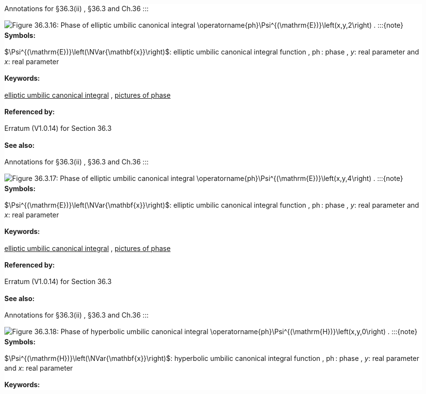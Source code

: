 Annotations for §36.3(ii) , §36.3 and Ch.36
:::

<a id="F16"></a>

![Figure 36.3.16: Phase of elliptic umbilic canonical integral $\operatorname{ph}\Psi^{(\mathrm{E})}\left(x,y,2\right)$ .](../html/36/3/F16a.png)
:::{note}
**Symbols:**

$\Psi^{(\mathrm{E})}\left(\NVar{\mathbf{x}}\right)$: elliptic umbilic canonical integral function , $\operatorname{ph}$: phase , $y$: real parameter and $x$: real parameter

**Keywords:**

[elliptic umbilic canonical integral](http://dlmf.nist.gov/search/search?q=elliptic%20umbilic%20canonical%20integral) , [pictures of phase](http://dlmf.nist.gov/search/search?q=pictures%20of%20phase)

**Referenced by:**

Erratum (V1.0.14) for Section 36.3

**See also:**

Annotations for §36.3(ii) , §36.3 and Ch.36
:::

<a id="F17"></a>

![Figure 36.3.17: Phase of elliptic umbilic canonical integral $\operatorname{ph}\Psi^{(\mathrm{E})}\left(x,y,4\right)$ .](../html/36/3/F17a.png)
:::{note}
**Symbols:**

$\Psi^{(\mathrm{E})}\left(\NVar{\mathbf{x}}\right)$: elliptic umbilic canonical integral function , $\operatorname{ph}$: phase , $y$: real parameter and $x$: real parameter

**Keywords:**

[elliptic umbilic canonical integral](http://dlmf.nist.gov/search/search?q=elliptic%20umbilic%20canonical%20integral) , [pictures of phase](http://dlmf.nist.gov/search/search?q=pictures%20of%20phase)

**Referenced by:**

Erratum (V1.0.14) for Section 36.3

**See also:**

Annotations for §36.3(ii) , §36.3 and Ch.36
:::

<a id="F18"></a>

![Figure 36.3.18: Phase of hyperbolic umbilic canonical integral $\operatorname{ph}\Psi^{(\mathrm{H})}\left(x,y,0\right)$ .](../html/36/3/F18a.png)
:::{note}
**Symbols:**

$\Psi^{(\mathrm{H})}\left(\NVar{\mathbf{x}}\right)$: hyperbolic umbilic canonical integral function , $\operatorname{ph}$: phase , $y$: real parameter and $x$: real parameter

**Keywords:**
